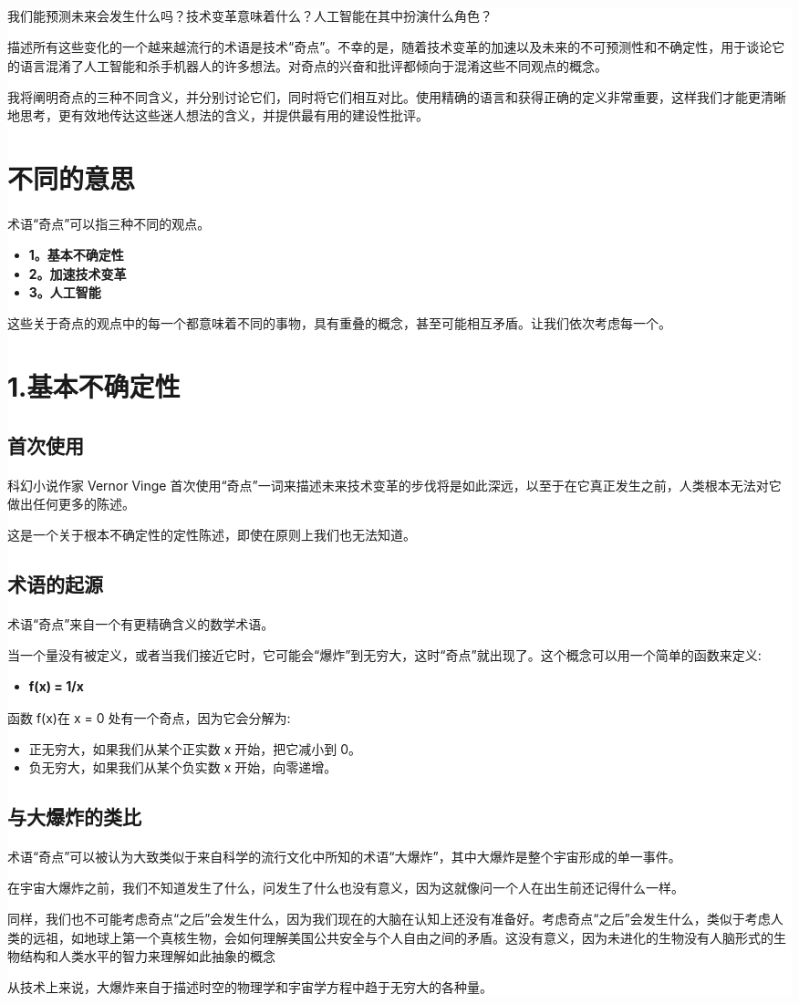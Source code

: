我们能预测未来会发生什么吗？技术变革意味着什么？人工智能在其中扮演什么角色？

描述所有这些变化的一个越来越流行的术语是技术“奇点”。不幸的是，随着技术变革的加速以及未来的不可预测性和不确定性，用于谈论它的语言混淆了人工智能和杀手机器人的许多想法。对奇点的兴奋和批评都倾向于混淆这些不同观点的概念。

我将阐明奇点的三种不同含义，并分别讨论它们，同时将它们相互对比。使用精确的语言和获得正确的定义非常重要，这样我们才能更清晰地思考，更有效地传达这些迷人想法的含义，并提供最有用的建设性批评。

# 不同的意思

术语“奇点”可以指三种不同的观点。

*   **1。基本不确定性**
*   **2。加速技术变革**
*   **3。人工智能**

这些关于奇点的观点中的每一个都意味着不同的事物，具有重叠的概念，甚至可能相互矛盾。让我们依次考虑每一个。

# 1.基本不确定性

## **首次使用**

科幻小说作家 Vernor Vinge 首次使用“奇点”一词来描述未来技术变革的步伐将是如此深远，以至于在它真正发生之前，人类根本无法对它做出任何更多的陈述。

这是一个关于根本不确定性的定性陈述，即使在原则上我们也无法知道。

## 术语的起源

术语“奇点”来自一个有更精确含义的数学术语。

当一个量没有被定义，或者当我们接近它时，它可能会“爆炸”到无穷大，这时“奇点”就出现了。这个概念可以用一个简单的函数来定义:

*   **f(x) = 1/x**

函数 f(x)在 x = 0 处有一个奇点，因为它会分解为:

*   正无穷大，如果我们从某个正实数 x 开始，把它减小到 0。
*   负无穷大，如果我们从某个负实数 x 开始，向零递增。

## 与大爆炸的类比

术语“奇点”可以被认为大致类似于来自科学的流行文化中所知的术语“大爆炸”，其中大爆炸是整个宇宙形成的单一事件。

在宇宙大爆炸之前，我们不知道发生了什么，问发生了什么也没有意义，因为这就像问一个人在出生前还记得什么一样。

同样，我们也不可能考虑奇点“之后”会发生什么，因为我们现在的大脑在认知上还没有准备好。考虑奇点“之后”会发生什么，类似于考虑人类的远祖，如地球上第一个真核生物，会如何理解美国公共安全与个人自由之间的矛盾。这没有意义，因为未进化的生物没有人脑形式的生物结构和人类水平的智力来理解如此抽象的概念

从技术上来说，大爆炸来自于描述时空的物理学和宇宙学方程中趋于无穷大的各种量。
